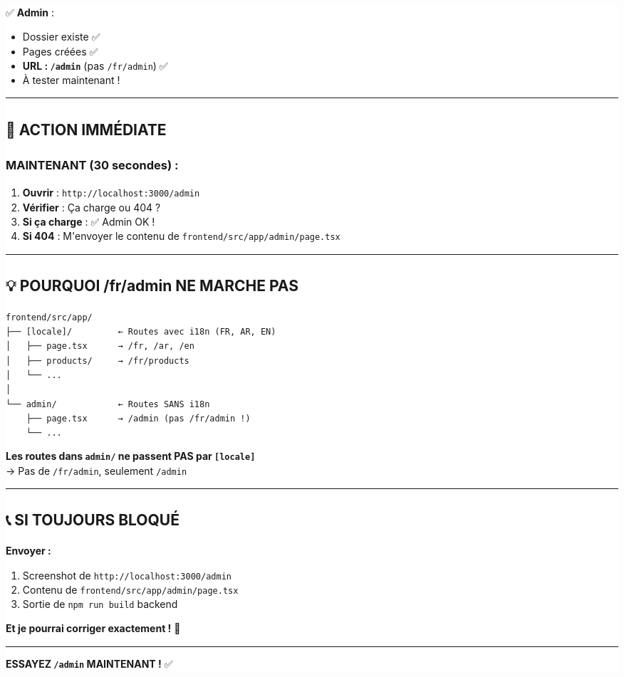 ✅ **Admin** :
- Dossier existe ✅
- Pages créées ✅
- **URL : `/admin`** (pas `/fr/admin`) ✅
- À tester maintenant !

---

## 🚨 ACTION IMMÉDIATE

### MAINTENANT (30 secondes) :

1. **Ouvrir** : `http://localhost:3000/admin`
2. **Vérifier** : Ça charge ou 404 ?
3. **Si ça charge** : ✅ Admin OK !
4. **Si 404** : M'envoyer le contenu de `frontend/src/app/admin/page.tsx`

---

## 💡 POURQUOI /fr/admin NE MARCHE PAS

```
frontend/src/app/
├── [locale]/         ← Routes avec i18n (FR, AR, EN)
│   ├── page.tsx      → /fr, /ar, /en
│   ├── products/     → /fr/products
│   └── ...
│
└── admin/            ← Routes SANS i18n
    ├── page.tsx      → /admin (pas /fr/admin !)
    └── ...
```

**Les routes dans `admin/` ne passent PAS par `[locale]`**  
→ Pas de `/fr/admin`, seulement `/admin`

---

## 📞 SI TOUJOURS BLOQUÉ

**Envoyer :**
1. Screenshot de `http://localhost:3000/admin`
2. Contenu de `frontend/src/app/admin/page.tsx`
3. Sortie de `npm run build` backend

**Et je pourrai corriger exactement !** 🚀

---

**ESSAYEZ `/admin` MAINTENANT !** ✅

